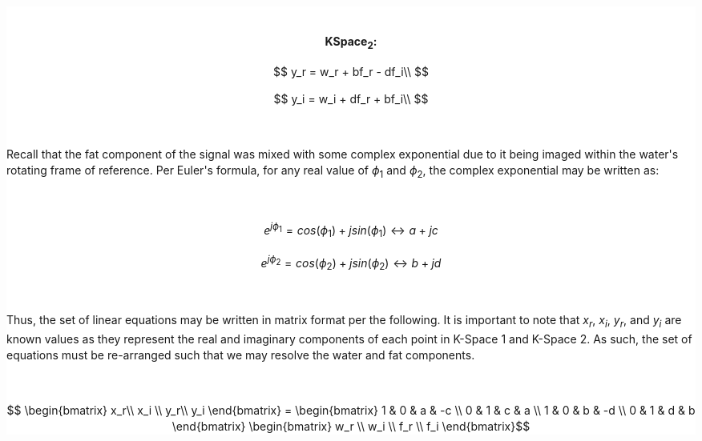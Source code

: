 <br/>

$$\mathbf{KSpace_2:}$$

$$
  y_r = w_r + bf_r - df_i\\
$$

$$
  y_i = w_i + df_r + bf_i\\
$$

<br/>

Recall that the fat component of the signal was mixed with some complex exponential due to it being imaged within the water's rotating frame of reference. Per Euler's formula, for any real value of $\phi_1$ and $\phi_2$, the complex exponential may be written as:

<br/>

$$
  e^{j\phi_1} = cos(\phi_1) + jsin(\phi_1) \leftrightarrow{} a + jc
$$

$$
  e^{j\phi_2} = cos(\phi_2) + jsin(\phi_2) \leftrightarrow{} b + jd
$$

<br/>

Thus, the set of linear equations may be written in matrix format per the following. It is important to note that $x_r$, $x_i$, $y_r$, and $y_i$ are known values as they represent the real and imaginary components of each point in K-Space 1 and K-Space 2. As such, the set of equations must be  re-arranged such that we may resolve the water and fat components.

<br/>

``` math
  \begin{bmatrix}
  x_r\\
  x_i \\
  y_r\\
  y_i
  \end{bmatrix}
  =
  
  \begin{bmatrix}
  1 & 0 & a & -c \\
  0 & 1 & c & a \\
  1 & 0 & b & -d \\
  0 & 1 & d & b
  \end{bmatrix}
  
  \begin{bmatrix}
  w_r \\
  w_i \\
  f_r \\
  f_i
  \end{bmatrix}
``` 
